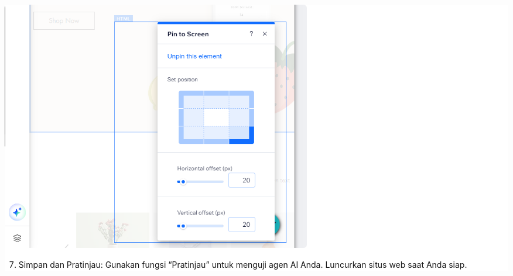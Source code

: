 <img width="60%" style="border-radius: 0.4rem" src="/images/blog/89-whatsapp-chatbot-wix-customer-service/wix-offset-margin.png" alt="Sesuaikan lokasi widget obrolan">
</center>

7. Simpan dan Pratinjau: Gunakan fungsi “Pratinjau” untuk menguji agen AI Anda. Luncurkan situs web saat Anda siap.

<center>